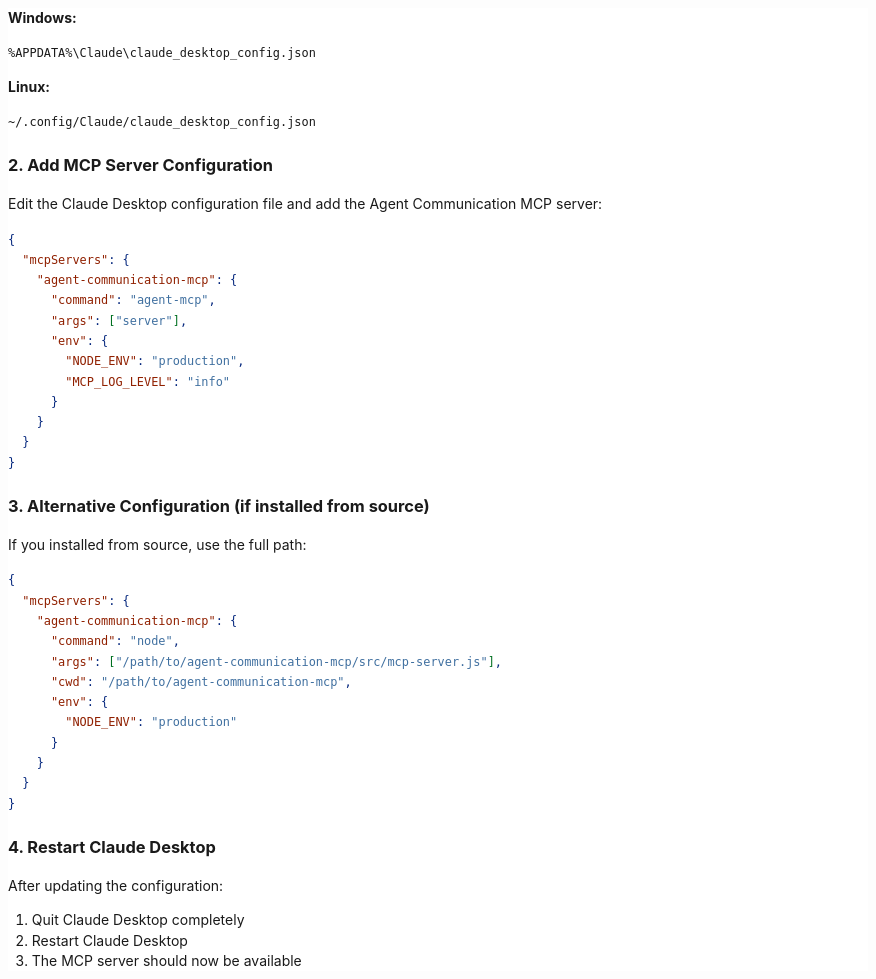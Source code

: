 **Windows:**
```
%APPDATA%\Claude\claude_desktop_config.json
```

**Linux:**
```
~/.config/Claude/claude_desktop_config.json
```

### 2. Add MCP Server Configuration

Edit the Claude Desktop configuration file and add the Agent Communication MCP server:

```json
{
  "mcpServers": {
    "agent-communication-mcp": {
      "command": "agent-mcp",
      "args": ["server"],
      "env": {
        "NODE_ENV": "production",
        "MCP_LOG_LEVEL": "info"
      }
    }
  }
}
```

### 3. Alternative Configuration (if installed from source)

If you installed from source, use the full path:

```json
{
  "mcpServers": {
    "agent-communication-mcp": {
      "command": "node",
      "args": ["/path/to/agent-communication-mcp/src/mcp-server.js"],
      "cwd": "/path/to/agent-communication-mcp",
      "env": {
        "NODE_ENV": "production"
      }
    }
  }
}
```

### 4. Restart Claude Desktop

After updating the configuration:
1. Quit Claude Desktop completely
2. Restart Claude Desktop
3. The MCP server should now be available
